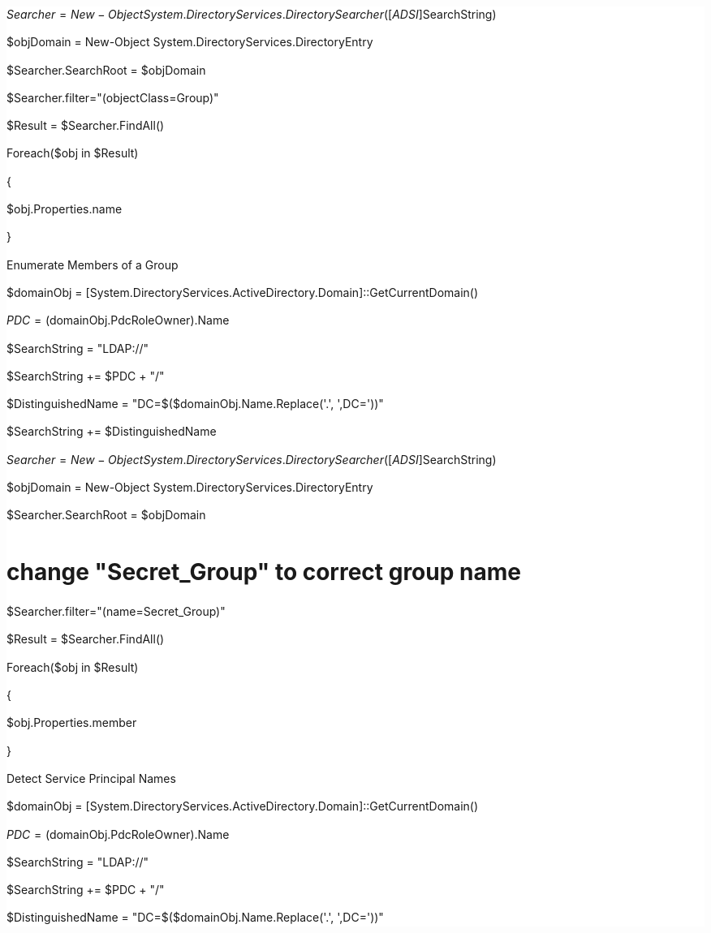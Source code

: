 $Searcher = New-Object System.DirectoryServices.DirectorySearcher([ADSI]$SearchString)

$objDomain = New-Object System.DirectoryServices.DirectoryEntry

$Searcher.SearchRoot = $objDomain

$Searcher.filter="(objectClass=Group)"

$Result = $Searcher.FindAll()

Foreach($obj in $Result)

{

 $obj.Properties.name

}

Enumerate Members of a Group

$domainObj = [System.DirectoryServices.ActiveDirectory.Domain]::GetCurrentDomain()

$PDC = ($domainObj.PdcRoleOwner).Name

$SearchString = "LDAP://"

$SearchString += $PDC + "/"

$DistinguishedName = "DC=$($domainObj.Name.Replace('.', ',DC='))"

$SearchString += $DistinguishedName

$Searcher = New-Object System.DirectoryServices.DirectorySearcher([ADSI]$SearchString)

$objDomain = New-Object System.DirectoryServices.DirectoryEntry

$Searcher.SearchRoot = $objDomain


# change "Secret_Group" to correct group name

$Searcher.filter="(name=Secret_Group)"

$Result = $Searcher.FindAll()

Foreach($obj in $Result)

{

 $obj.Properties.member

}

Detect Service Principal Names

$domainObj = [System.DirectoryServices.ActiveDirectory.Domain]::GetCurrentDomain()

$PDC = ($domainObj.PdcRoleOwner).Name

$SearchString = "LDAP://"

$SearchString += $PDC + "/"

$DistinguishedName = "DC=$($domainObj.Name.Replace('.', ',DC='))"
